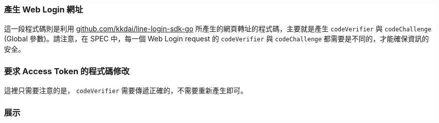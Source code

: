 ### 產生 Web Login 網址

<script src="https://gist.github.com/kkdai/4376217f77028c6d23d3c74cf219b601.js"></script>

這一段程式碼則是利用  [github.com/kkdai/line-login-sdk-go](https://github.com/kkdai/line-login-sdk-go) 所產生的網頁轉址的程式碼，主要就是產生 `codeVerifier` 與 `codeChallenge` (Global 參數)。請注意，在 SPEC 中，每一個 Web Login request 的  `codeVerifier` 與 `codeChallenge`  都需要是不同的，才能確保資訊的安全。



### 要求 Access Token 的程式碼修改

<script src="https://gist.github.com/kkdai/fb1d441b14e05eb5e9e985bc34eb967c.js"></script>

這裡只需要注意的是， `codeVerifier` 需要傳遞正確的，不需要重新產生即可。



### 展示
